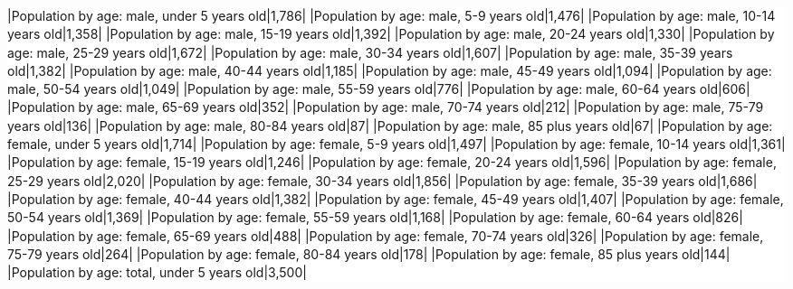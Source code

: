 |Population by age: male, under 5 years old|1,786|
|Population by age: male, 5-9 years old|1,476|
|Population by age: male, 10-14 years old|1,358|
|Population by age: male, 15-19 years old|1,392|
|Population by age: male, 20-24 years old|1,330|
|Population by age: male, 25-29 years old|1,672|
|Population by age: male, 30-34 years old|1,607|
|Population by age: male, 35-39 years old|1,382|
|Population by age: male, 40-44 years old|1,185|
|Population by age: male, 45-49 years old|1,094|
|Population by age: male, 50-54 years old|1,049|
|Population by age: male, 55-59 years old|776|
|Population by age: male, 60-64 years old|606|
|Population by age: male, 65-69 years old|352|
|Population by age: male, 70-74 years old|212|
|Population by age: male, 75-79 years old|136|
|Population by age: male, 80-84 years old|87|
|Population by age: male, 85 plus years old|67|
|Population by age: female, under 5 years old|1,714|
|Population by age: female, 5-9 years old|1,497|
|Population by age: female, 10-14 years old|1,361|
|Population by age: female, 15-19 years old|1,246|
|Population by age: female, 20-24 years old|1,596|
|Population by age: female, 25-29 years old|2,020|
|Population by age: female, 30-34 years old|1,856|
|Population by age: female, 35-39 years old|1,686|
|Population by age: female, 40-44 years old|1,382|
|Population by age: female, 45-49 years old|1,407|
|Population by age: female, 50-54 years old|1,369|
|Population by age: female, 55-59 years old|1,168|
|Population by age: female, 60-64 years old|826|
|Population by age: female, 65-69 years old|488|
|Population by age: female, 70-74 years old|326|
|Population by age: female, 75-79 years old|264|
|Population by age: female, 80-84 years old|178|
|Population by age: female, 85 plus years old|144|
|Population by age: total, under 5 years old|3,500|
